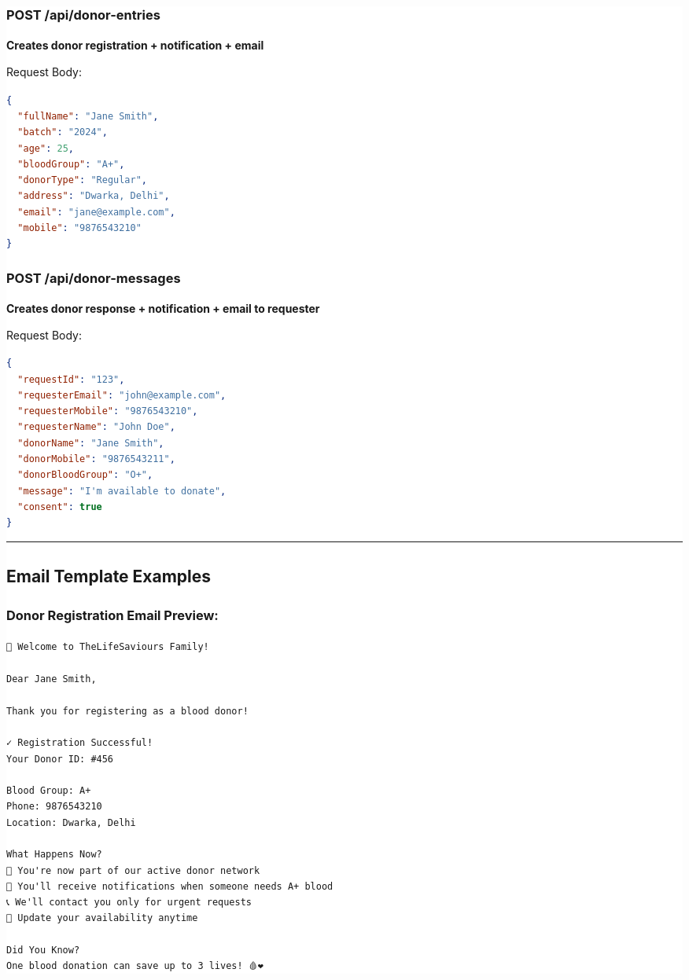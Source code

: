 ### POST /api/donor-entries
**Creates donor registration + notification + email**

Request Body:
```json
{
  "fullName": "Jane Smith",
  "batch": "2024",
  "age": 25,
  "bloodGroup": "A+",
  "donorType": "Regular",
  "address": "Dwarka, Delhi",
  "email": "jane@example.com",
  "mobile": "9876543210"
}
```

### POST /api/donor-messages
**Creates donor response + notification + email to requester**

Request Body:
```json
{
  "requestId": "123",
  "requesterEmail": "john@example.com",
  "requesterMobile": "9876543210",
  "requesterName": "John Doe",
  "donorName": "Jane Smith",
  "donorMobile": "9876543211",
  "donorBloodGroup": "O+",
  "message": "I'm available to donate",
  "consent": true
}
```

---

## Email Template Examples

### Donor Registration Email Preview:
```
🎉 Welcome to TheLifeSaviours Family!

Dear Jane Smith,

Thank you for registering as a blood donor!

✓ Registration Successful!
Your Donor ID: #456

Blood Group: A+
Phone: 9876543210
Location: Dwarka, Delhi

What Happens Now?
📍 You're now part of our active donor network
🔔 You'll receive notifications when someone needs A+ blood
📞 We'll contact you only for urgent requests
💪 Update your availability anytime

Did You Know?
One blood donation can save up to 3 lives! 🩸❤️
```
